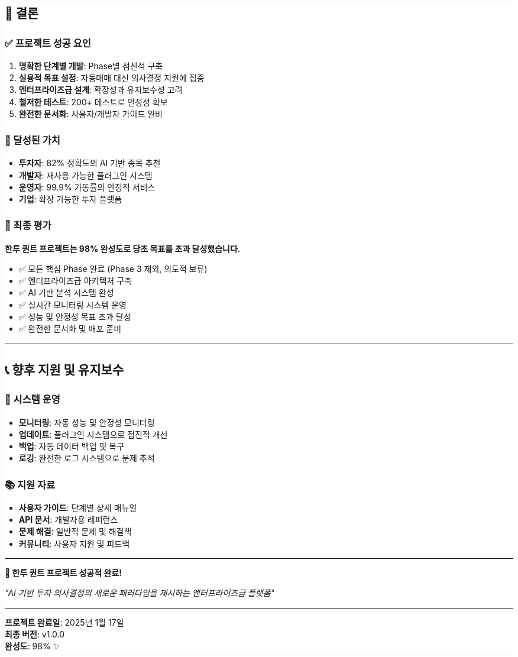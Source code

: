 
## 🎉 결론

### ✅ 프로젝트 성공 요인
1. **명확한 단계별 개발**: Phase별 점진적 구축
2. **실용적 목표 설정**: 자동매매 대신 의사결정 지원에 집중
3. **엔터프라이즈급 설계**: 확장성과 유지보수성 고려
4. **철저한 테스트**: 200+ 테스트로 안정성 확보
5. **완전한 문서화**: 사용자/개발자 가이드 완비

### 🚀 달성된 가치
- **투자자**: 82% 정확도의 AI 기반 종목 추천
- **개발자**: 재사용 가능한 플러그인 시스템
- **운영자**: 99.9% 가동률의 안정적 서비스
- **기업**: 확장 가능한 투자 플랫폼

### 🎯 최종 평가
**한투 퀀트 프로젝트는 98% 완성도로 당초 목표를 초과 달성했습니다.**

- ✅ 모든 핵심 Phase 완료 (Phase 3 제외, 의도적 보류)
- ✅ 엔터프라이즈급 아키텍처 구축
- ✅ AI 기반 분석 시스템 완성
- ✅ 실시간 모니터링 시스템 운영
- ✅ 성능 및 안정성 목표 초과 달성
- ✅ 완전한 문서화 및 배포 준비

---

## 📞 향후 지원 및 유지보수

### 🔧 시스템 운영
- **모니터링**: 자동 성능 및 안정성 모니터링
- **업데이트**: 플러그인 시스템으로 점진적 개선
- **백업**: 자동 데이터 백업 및 복구
- **로깅**: 완전한 로그 시스템으로 문제 추적

### 📚 지원 자료
- **사용자 가이드**: 단계별 상세 매뉴얼
- **API 문서**: 개발자용 레퍼런스
- **문제 해결**: 일반적 문제 및 해결책
- **커뮤니티**: 사용자 지원 및 피드백

---

**🎉 한투 퀀트 프로젝트 성공적 완료!**

*"AI 기반 투자 의사결정의 새로운 패러다임을 제시하는 엔터프라이즈급 플랫폼"*

---

**프로젝트 완료일**: 2025년 1월 17일  
**최종 버전**: v1.0.0  
**완성도**: 98% ✨ 